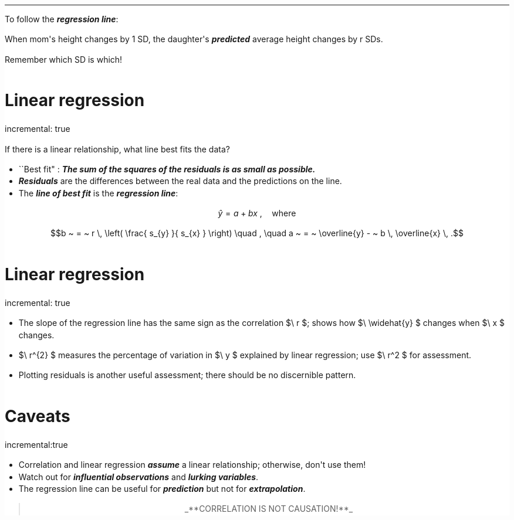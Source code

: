 
***

To follow the _**regression line**_:

When mom's height changes by 1 SD, the daughter's _**predicted**_ average height changes 
by r SDs.

Remember which SD is which!

Linear regression
==================
incremental: true

If there is a linear relationship, what line best fits the data?  

* ``Best fit" :  _**The sum of the squares of the residuals is as small as possible.**_
* _**Residuals**_ are the differences between the real data and the predictions on the line.
* The _**line of best fit**_ is the _**regression line**_:

$$ \widehat{y} = a + bx \ , \quad \mbox{where}$$

$$b ~ = ~ r \, \left( \frac{ s_{y} }{ s_{x} } \right) \quad ,  \quad a ~ = ~ \overline{y} - ~ b \, \overline{x} \, .$$

Linear regression
===================
incremental: true

* The slope of the regression line has the same sign as the correlation $\ r \$; shows 
how $\ \widehat{y} \$ changes when $\ x \$ changes.

* $\ r^{2} \$ measures the percentage of variation in $\ y \$ explained by 
linear regression; use $\ r^2 \$ for assessment.

* Plotting residuals is another useful assessment; there should be no discernible pattern.

Caveats
=========
incremental:true

* Correlation and linear regression _**assume**_ a linear relationship; otherwise, don't use them!
* Watch out for _**influential observations**_ and _**lurking variables**_.
* The regression line can be useful for _**prediction**_ but not for _**extrapolation**_.

> <center> _**CORRELATION IS NOT CAUSATION!**_ </center>
